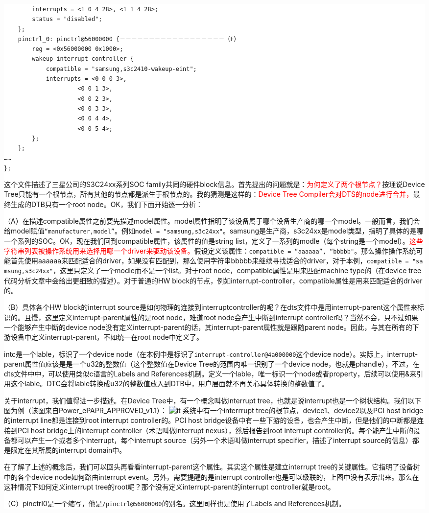 ```
        interrupts = <1 0 4 28>, <1 1 4 28>;
        status = "disabled";
    };
    pinctrl_0: pinctrl@56000000 {－－－－－－－－－－－－－－－－－－（F）
        reg = <0x56000000 0x1000>;
        wakeup-interrupt-controller {
            compatible = "samsung,s3c2410-wakeup-eint";
            interrupts = <0 0 0 3>,
                     <0 0 1 3>,
                     <0 0 2 3>,
                     <0 0 3 3>,
                     <0 0 4 4>,
                     <0 0 5 4>;
        };
    };
……
};
```
这个文件描述了三星公司的S3C24xx系列SOC family共同的硬件block信息。首先提出的问题就是：<span style="color:red;">为何定义了两个根节点？</span>按理说Device Tree只能有一个根节点，所有其他的节点都是派生于根节点的。我的猜测是这样的：<span style="color:red;">Device Tree Compiler会对DTS的node进行合并，</span>最终生成的DTB只有一个root node。OK，我们下面开始逐一分析：

（A）在描述compatible属性之前要先描述model属性。model属性指明了该设备属于哪个设备生产商的哪一个model。一般而言，我们会给model赋值`“manufacturer,model”`。例如`model = "samsung,s3c24xx"`。samsung是生产商，s3c24xx是model类型，指明了具体的是哪一个系列的SOC。OK，现在我们回到compatible属性，该属性的值是string list，定义了一系列的modle（每个string是一个model）。<span style="color:red;">这些字符串列表被操作系统用来选择用哪一个driver来驱动该设备。</span>假设定义该属性：`compatible = “aaaaaa”, “bbbbb"`。那么操作操作系统可能首先使用aaaaaa来匹配适合的driver，如果没有匹配到，那么使用字符串bbbbb来继续寻找适合的driver，对于本例，`compatible = "samsung,s3c24xx"`，这里只定义了一个modle而不是一个list。对于root node，compatible属性是用来匹配machine type的（在device tree代码分析文章中会给出更细致的描述）。对于普通的HW block的节点，例如interrupt-controller，compatible属性是用来匹配适合的driver的。

（B）具体各个HW block的interrupt source是如何物理的连接到interruptcontroller的呢？在dts文件中是用interrupt-parent这个属性来标识的。且慢，这里定义interrupt-parent属性的是root node，难道root node会产生中断到interrupt controller吗？当然不会，只不过如果一个能够产生中断的device node没有定义interrupt-parent的话，其interrupt-parent属性就是跟随parent node。因此，与其在所有的下游设备中定义interrupt-parent，不如统一在root node中定义了。

intc是一个lable，标识了一个device node（在本例中是标识了`interrupt-controller@4a000000`这个device node）。实际上，interrupt-parent属性值应该是是一个u32的整数值（这个整数值在Device Tree的范围内唯一识别了一个device node，也就是phandle），不过，在dts文件中中，可以使用类似c语言的Labels and References机制。定义一个lable，唯一标识一个node或者property，后续可以使用&来引用这个lable。DTC会将lable转换成u32的整数值放入到DTB中，用户层面就不再关心具体转换的整数值了。

关于interrupt，我们值得进一步描述。在Device Tree中，有一个概念叫做interrupt tree，也就是说interrupt也是一个树状结构。我们以下图为例（该图来自Power_ePAPR_APPROVED_v1.1）：
![it](/uploads/images/it.gif)
系统中有一个interrrupt tree的根节点，device1、device2以及PCI host bridge的interrupt line都是连接到root interrupt controller的。PCI host bridge设备中有一些下游的设备，也会产生中断，但是他们的中断都是连接到PCI host bridge上的interrupt controller（术语叫做interrupt nexus），然后报告到root interrupt controller的。每个能产生中断的设备都可以产生一个或者多个interrupt，每个interrupt source（另外一个术语叫做interrupt specifier，描述了interrupt source的信息）都是限定在其所属的interrupt domain中。

在了解了上述的概念后，我们可以回头再看看interrupt-parent这个属性。其实这个属性是建立interrupt tree的关键属性。它指明了设备树中的各个device node如何路由interrupt event。另外，需要提醒的是interrupt controller也是可以级联的，上图中没有表示出来。那么在这种情况下如何定义interrupt tree的root呢？那个没有定义interrupt-parent的interrupt controller就是root。

（C）pinctrl0是一个缩写，他是`/pinctrl@56000000`的别名。这里同样也是使用了Labels and References机制。

